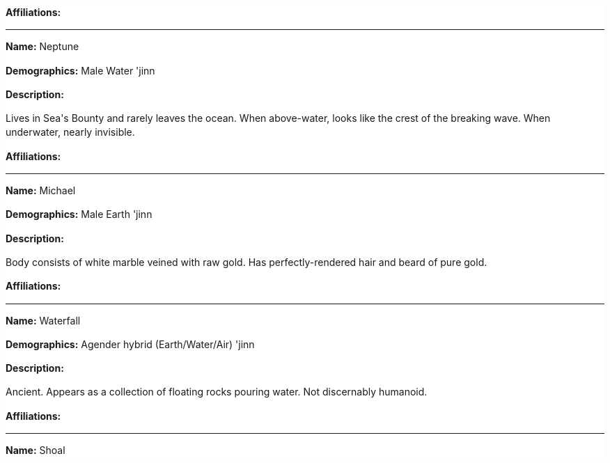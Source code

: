 **Affiliations:** 

----------------

**Name:** Neptune

**Demographics:** Male Water 'jinn

**Description:** 

Lives in Sea's Bounty and rarely leaves the ocean. When above-water, looks like the crest of the breaking wave. When underwater, nearly invisible. 

**Affiliations:** 

----------------

**Name:** Michael

**Demographics:** Male Earth 'jinn

**Description:** 

Body consists of white marble veined with raw gold. Has perfectly-rendered hair and beard of pure gold.


**Affiliations:** 

----------------

**Name:** Waterfall

**Demographics:** Agender hybrid (Earth/Water/Air) 'jinn

**Description:** 

Ancient. Appears as a collection of floating rocks pouring water. Not discernably humanoid.



**Affiliations:** 

----------------

**Name:** Shoal
